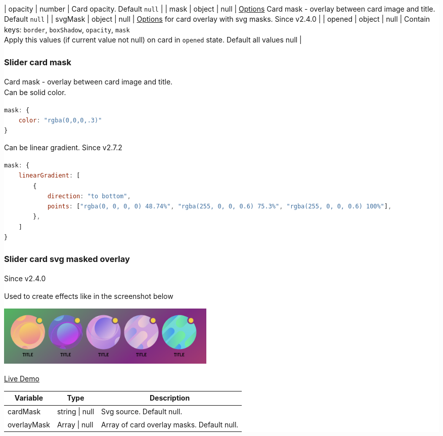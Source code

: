 | opacity         | number               | Card opacity. Default `null`                                                                                                                                                                                                                                                                                                                                                                                                                                    |
| mask            | object &#124; null   | [Options](#slider-card-mask) Card mask - overlay between card image and title. Default `null`                                                                                                                                                                                                                                                                                                                                                                   |
| svgMask         | object &#124; null   | [Options](#slider-card-svg-masked-overlay) for card overlay with svg masks. Since v2.4.0                                                                                                                                                                                                                                                                                                                                                                        |
| opened          | object &#124; null   | Contain keys: `border`, `boxShadow`, `opacity`, `mask` <br />Apply this values (if current value not null) on card in `opened` state. Default all values null                                                                                                                                                                                                                                                                                                   |


### Slider card mask
Card mask - overlay between card image and title.\
Can be solid color.
```js
mask: {
    color: "rgba(0,0,0,.3)"
}
```
Can be linear gradient. Since v2.7.2
```js
mask: {
    linearGradient: [
        {
            direction: "to bottom",
            points: ["rgba(0, 0, 0, 0) 48.74%", "rgba(255, 0, 0, 0.6) 75.3%", "rgba(255, 0, 0, 0.6) 100%"],
        },
    ]
}
```


### Slider card svg masked overlay
Since v2.4.0

Used to create effects like in the screenshot below

<p><a href="https://stackblitz.com/edit/angular-ivy-llsgys?file=src/app/app.component.ts" target="_blank" rel="noopener noreferrer"><img width="400" src="./images/SvgMaskedSample.png" alt="Story list card with svg masked overlay"/></a></p>

[Live Demo](https://stackblitz.com/edit/angular-ivy-llsgys?file=src/app/app.component.ts)


| Variable    | Type                               | Description                                 |
|-------------|------------------------------------|---------------------------------------------|
| cardMask    | string &#124; null                 | Svg source. Default null.                   |
| overlayMask | Array<OverlayMaskItem> &#124; null | Array of card overlay masks. Default null.  |
